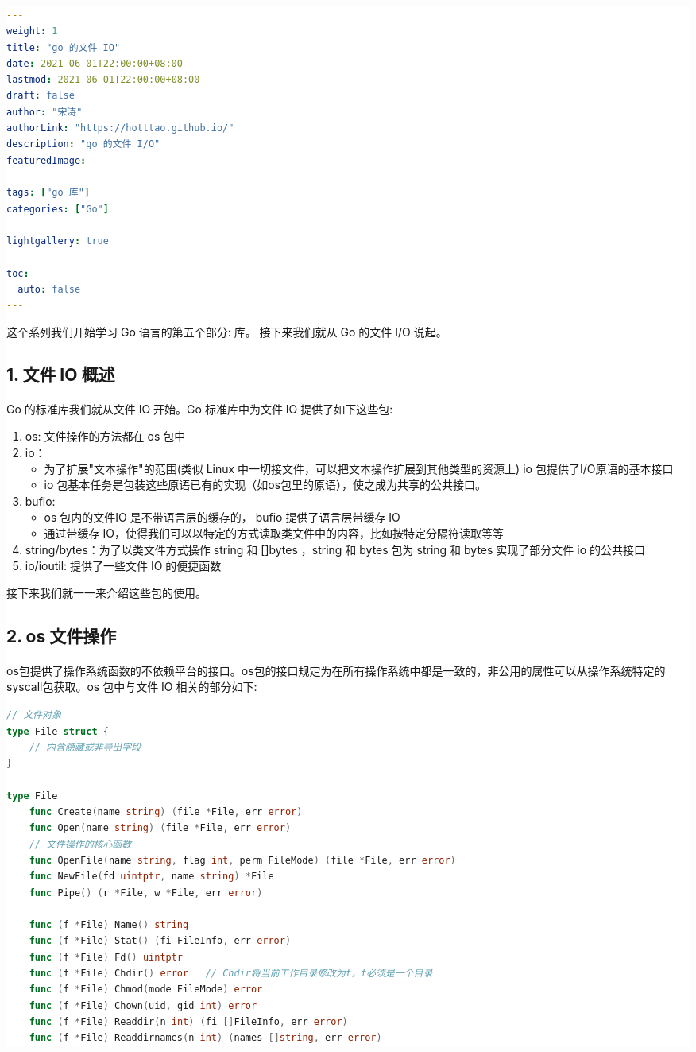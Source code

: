 ```yaml
---
weight: 1
title: "go 的文件 IO"
date: 2021-06-01T22:00:00+08:00
lastmod: 2021-06-01T22:00:00+08:00
draft: false
author: "宋涛"
authorLink: "https://hotttao.github.io/"
description: "go 的文件 I/O"
featuredImage: 

tags: ["go 库"]
categories: ["Go"]

lightgallery: true

toc:
  auto: false
---
```


这个系列我们开始学习 Go 语言的第五个部分: 库。 接下来我们就从 Go 的文件 I/O 说起。


## 1. 文件 IO 概述
Go 的标准库我们就从文件 IO 开始。Go 标准库中为文件 IO 提供了如下这些包:
1. os: 文件操作的方法都在 os 包中
2. io：
	- 为了扩展"文本操作"的范围(类似 Linux 中一切接文件，可以把文本操作扩展到其他类型的资源上) io 包提供了I/O原语的基本接口
	- io 包基本任务是包装这些原语已有的实现（如os包里的原语），使之成为共享的公共接口。
3. bufio: 
	- os 包内的文件IO 是不带语言层的缓存的， bufio 提供了语言层带缓存 IO
	- 通过带缓存 IO，使得我们可以以特定的方式读取类文件中的内容，比如按特定分隔符读取等等
4. string/bytes：为了以类文件方式操作 string 和 []bytes ，string 和 bytes 包为 string 和 bytes 实现了部分文件 io 的公共接口
5. io/ioutil: 提供了一些文件 IO 的便捷函数

接下来我们就一一来介绍这些包的使用。

## 2. os 文件操作
os包提供了操作系统函数的不依赖平台的接口。os包的接口规定为在所有操作系统中都是一致的，非公用的属性可以从操作系统特定的syscall包获取。os 包中与文件 IO 相关的部分如下:

```go
// 文件对象
type File struct {
    // 内含隐藏或非导出字段
}

type File
	func Create(name string) (file *File, err error) 
	func Open(name string) (file *File, err error)
	// 文件操作的核心函数
	func OpenFile(name string, flag int, perm FileMode) (file *File, err error) 
	func NewFile(fd uintptr, name string) *File
	func Pipe() (r *File, w *File, err error)

	func (f *File) Name() string
	func (f *File) Stat() (fi FileInfo, err error)
	func (f *File) Fd() uintptr
	func (f *File) Chdir() error   // Chdir将当前工作目录修改为f，f必须是一个目录
	func (f *File) Chmod(mode FileMode) error
	func (f *File) Chown(uid, gid int) error
	func (f *File) Readdir(n int) (fi []FileInfo, err error)
	func (f *File) Readdirnames(n int) (names []string, err error)
```
